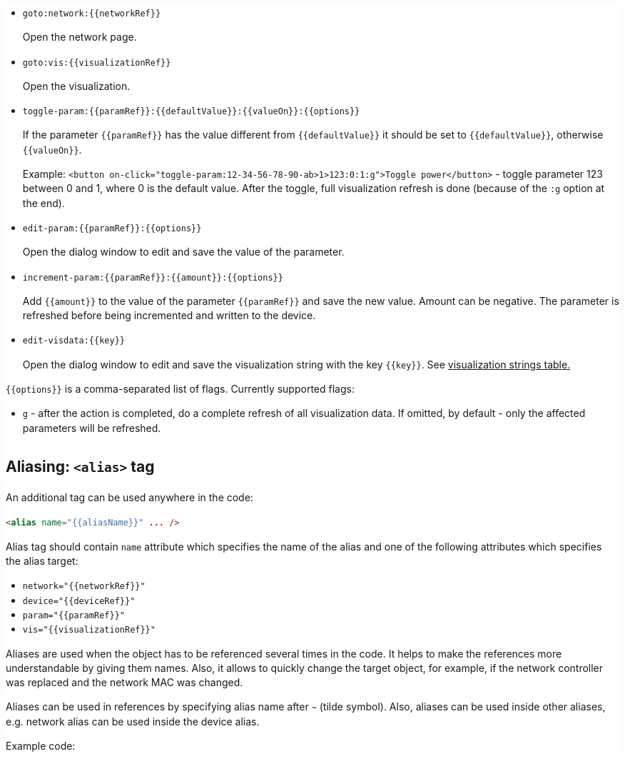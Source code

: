 - `goto:network:{{networkRef}}`

  Open the network page.

- `goto:vis:{{visualizationRef}}`

  Open the visualization.

- `toggle-param:{{paramRef}}:{{defaultValue}}:{{valueOn}}:{{options}}`

  If the parameter `{{paramRef}}` has the value different from `{{defaultValue}}` it should be set
  to `{{defaultValue}}`, otherwise `{{valueOn}}`.

  Example: `<button on-click="toggle-param:12-34-56-78-90-ab>1>123:0:1:g">Toggle power</button>` -
  toggle parameter 123 between 0 and 1, where 0 is the default value. After the toggle, full
  visualization refresh is done (because of the `:g` option at the end).

- `edit-param:{{paramRef}}:{{options}}`

  Open the dialog window to edit and save the value of the parameter.

- `increment-param:{{paramRef}}:{{amount}}:{{options}}`

  Add `{{amount}}` to the value of the parameter `{{paramRef}}` and save the new value. Amount can
  be negative. The parameter is refreshed before being incremented and written to the device.

- `edit-visdata:{{key}}`

  Open the dialog window to edit and save the visualization string with the key `{{key}}`. See
  [visualization strings table.](#visualization-strings-table)

`{{options}}` is a comma-separated list of flags. Currently supported flags:

- `g` - after the action is completed, do a complete refresh of all visualization data. If omitted,
  by default - only the affected parameters will be refreshed.

## Aliasing: `<alias>` tag

An additional tag can be used anywhere in the code:

```html
<alias name="{{aliasName}}" ... />
```

Alias tag should contain `name` attribute which specifies the name of the alias and one of the
following attributes which specifies the alias target:

- `network="{{networkRef}}"`
- `device="{{deviceRef}}"`
- `param="{{paramRef}}"`
- `vis="{{visualizationRef}}"`

Aliases are used when the object has to be referenced several times in the code. It helps to make
the references more understandable by giving them names. Also, it allows to quickly change the
target object, for example, if the network controller was replaced and the network MAC was changed.

Aliases can be used in references by specifying alias name after `~` (tilde symbol). Also, aliases
can be used inside other aliases, e.g. network alias can be used inside the device alias.

Example code:
